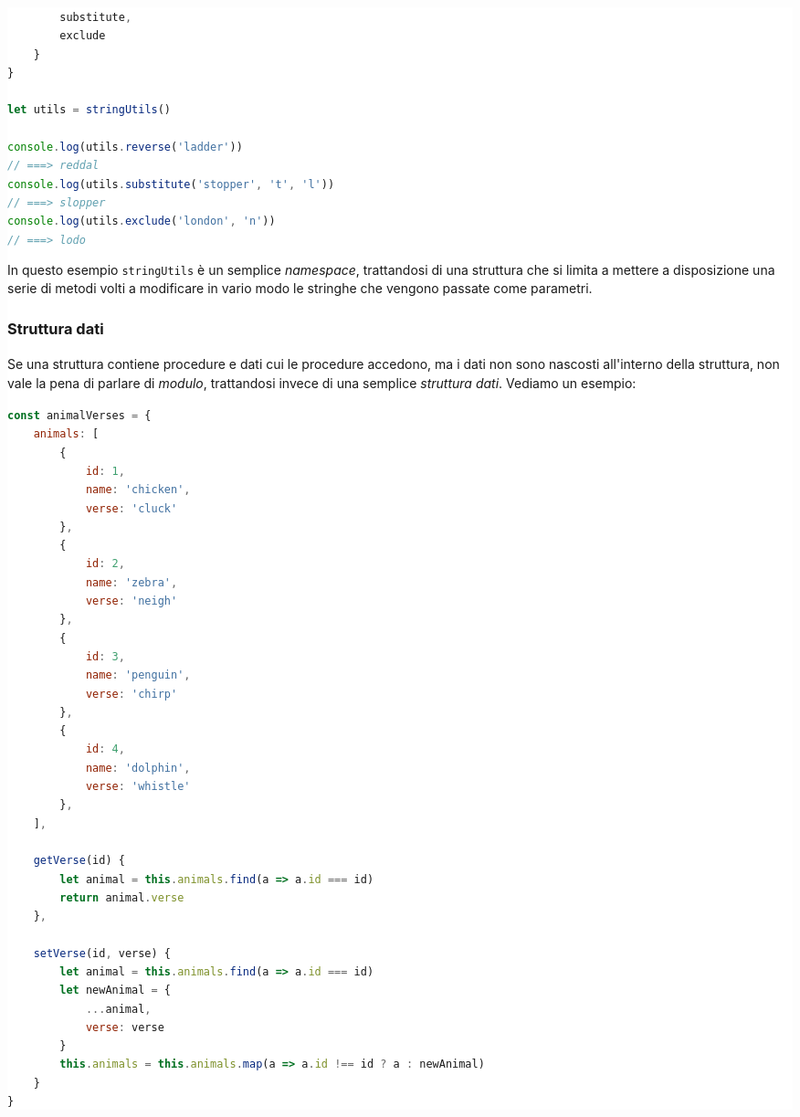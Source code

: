 ```javascript
		substitute,
		exclude
	}
}

let utils = stringUtils()

console.log(utils.reverse('ladder'))
// ===> reddal
console.log(utils.substitute('stopper', 't', 'l'))
// ===> slopper
console.log(utils.exclude('london', 'n'))
// ===> lodo
```
In questo esempio `stringUtils` è un semplice _namespace_, trattandosi di una struttura che si limita a mettere a disposizione una serie di metodi volti a modificare in vario modo le stringhe che vengono passate come parametri.

### Struttura dati

Se una struttura contiene procedure e dati cui le procedure accedono, ma i dati non sono nascosti all'interno della struttura, non vale la pena di parlare di _modulo_, trattandosi invece di una semplice _struttura dati_. Vediamo un esempio:

```javascript
const animalVerses = {
	animals: [
		{
			id: 1,
			name: 'chicken',
			verse: 'cluck'
		},
		{
			id: 2,
			name: 'zebra',
			verse: 'neigh'
		},
		{
			id: 3,
			name: 'penguin',
			verse: 'chirp'
		},
		{
			id: 4,
			name: 'dolphin',
			verse: 'whistle'
		},
	],

	getVerse(id) {
		let animal = this.animals.find(a => a.id === id)
		return animal.verse
	},

	setVerse(id, verse) {
		let animal = this.animals.find(a => a.id === id)
		let newAnimal = {
			...animal,
			verse: verse
		}
		this.animals = this.animals.map(a => a.id !== id ? a : newAnimal)
	}
}

```